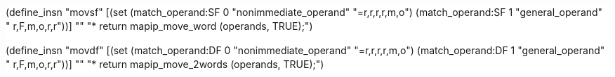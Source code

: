 
(define_insn "movsf"
  [(set (match_operand:SF 0 "nonimmediate_operand" "=r,r,r,r,m,o")
	(match_operand:SF 1 "general_operand"           " r,F,m,o,r,r"))]
  ""
  "* return mapip_move_word (operands, TRUE);")

(define_insn "movdf"
  [(set (match_operand:DF 0 "nonimmediate_operand" "=r,r,r,r,m,o")
	(match_operand:DF 1 "general_operand"           " r,F,m,o,r,r"))]
  ""
  "* return mapip_move_2words (operands, TRUE);")

